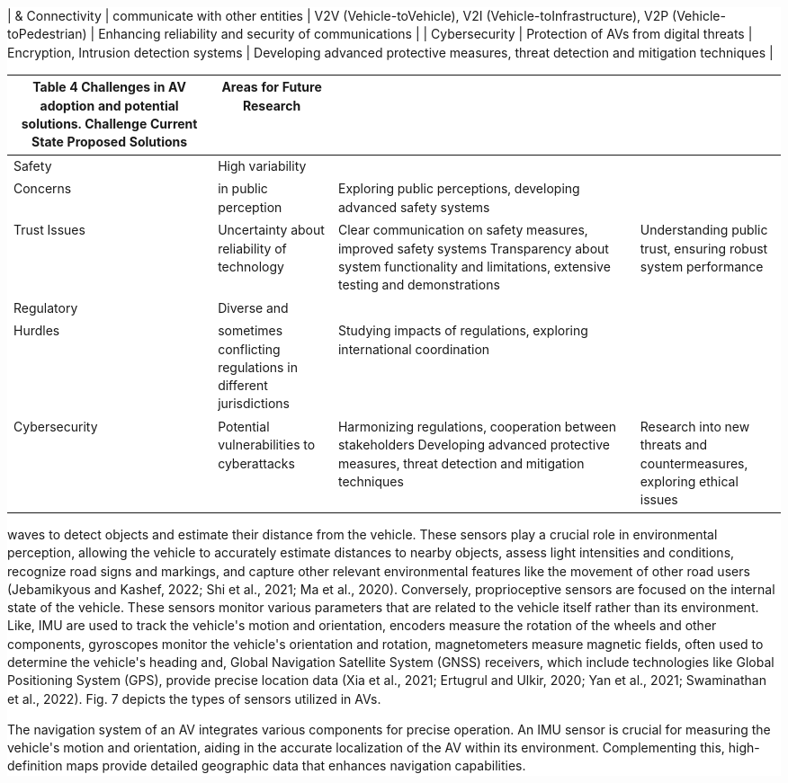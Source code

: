 | & Connectivity                                                                 | communicate  with other  entities                                                 | V2V (Vehicle-toVehicle), V2I  (Vehicle-toInfrastructure),  V2P (Vehicle-toPedestrian)                                                                  | Enhancing  reliability and  security of  communications                                   |
| Cybersecurity                                                                  | Protection of  AVs from  digital threats                                          | Encryption,  Intrusion detection  systems                        | Developing  advanced  protective  measures, threat  detection and  mitigation  techniques |

| Table 4  Challenges in AV adoption and potential solutions.  Challenge Current State Proposed Solutions   | Areas for Future  Research                                       |                                                                                                                                                                         |                                                                             |
|-----------------------------------------------------------------------------------------------------------|------------------------------------------------------------------|-------------------------------------------------------------------------------------------------------------------------------------------------------------------------|-----------------------------------------------------------------------------|
| Safety                                                                                                    | High variability                                                 |                                                                                                                                                                         |                                                                             |
| Concerns                                                                                                  | in public  perception                                            | Exploring public  perceptions,  developing advanced  safety systems                                                                                                     |                                                                             |
| Trust Issues                                                                                              | Uncertainty  about reliability  of technology                    | Clear  communication on  safety measures,  improved safety  systems  Transparency about  system  functionality and  limitations,  extensive testing  and demonstrations | Understanding  public trust, ensuring  robust system  performance           |
| Regulatory                                                                                                | Diverse and                                                      |                                                                                                                                                                         |                                                                             |
| Hurdles                                                                                                   | sometimes  conflicting  regulations in  different  jurisdictions | Studying impacts of  regulations,  exploring  international  coordination                                                                                               |                                                                             |
| Cybersecurity                                                                                             | Potential  vulnerabilities to  cyberattacks                      | Harmonizing  regulations,  cooperation  between  stakeholders  Developing  advanced  protective  measures, threat  detection and  mitigation  techniques                | Research into new  threats and  countermeasures,  exploring ethical  issues |

waves to detect objects and estimate their distance from the vehicle. These sensors play a crucial role in environmental perception, allowing the vehicle to accurately estimate distances to nearby objects, assess light intensities and conditions, recognize road signs and markings, and capture other relevant environmental features like the movement of other road users (Jebamikyous and Kashef, 2022; Shi et al., 2021; Ma et al., 2020). Conversely, proprioceptive sensors are focused on the internal state of the vehicle. These sensors monitor various parameters that are related to the vehicle itself rather than its environment. Like, IMU are used to track the vehicle's motion and orientation, encoders measure the rotation of the wheels and other components, gyroscopes monitor the vehicle's orientation and rotation, magnetometers measure magnetic fields, often used to determine the vehicle's heading and, Global Navigation Satellite System (GNSS) receivers, which include technologies like Global Positioning System (GPS), provide precise location data (Xia et al., 2021; Ertugrul and Ulkir, 2020; Yan et al., 2021; Swaminathan et al., 2022). Fig. 7 depicts the types of sensors utilized in AVs. 

The navigation system of an AV integrates various components for precise operation. An IMU sensor is crucial for measuring the vehicle's motion and orientation, aiding in the accurate localization of the AV within its environment. Complementing this, high-definition maps provide detailed geographic data that enhances navigation capabilities. 
